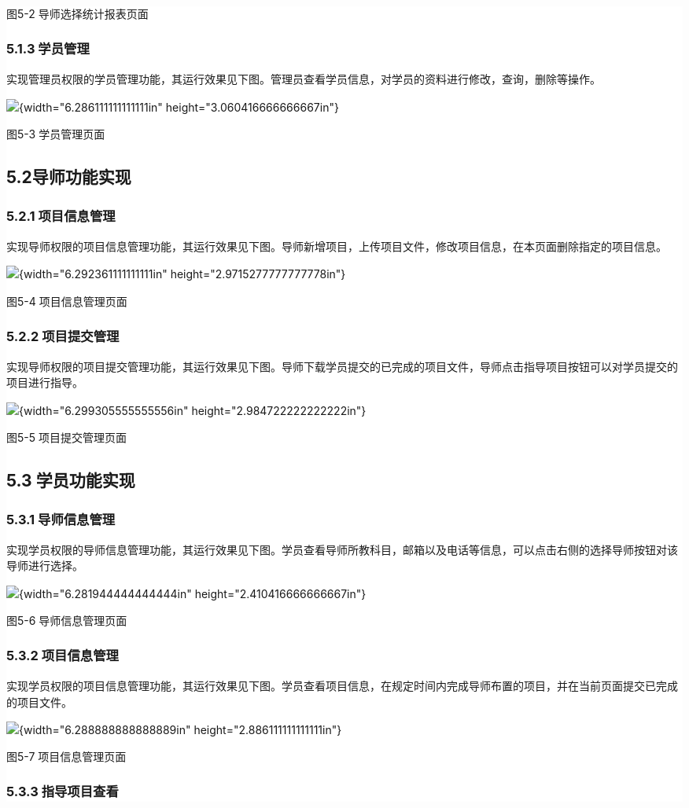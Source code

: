 图5-2 导师选择统计报表页面

### 5.1.3 学员管理

实现管理员权限的学员管理功能，其运行效果见下图。管理员查看学员信息，对学员的资料进行修改，查询，删除等操作。

![](media/image19.png){width="6.286111111111111in"
height="3.060416666666667in"}

图5-3 学员管理页面

## 5.2导师功能实现

### 5.2.1 项目信息管理

实现导师权限的项目信息管理功能，其运行效果见下图。导师新增项目，上传项目文件，修改项目信息，在本页面删除指定的项目信息。

![](media/image20.png){width="6.292361111111111in"
height="2.9715277777777778in"}

图5-4 项目信息管理页面

### 5.2.2 项目提交管理

实现导师权限的项目提交管理功能，其运行效果见下图。导师下载学员提交的已完成的项目文件，导师点击指导项目按钮可以对学员提交的项目进行指导。

![](media/image21.png){width="6.299305555555556in"
height="2.984722222222222in"}

图5-5 项目提交管理页面

## 5.3 学员功能实现

### 5.3.1 导师信息管理

实现学员权限的导师信息管理功能，其运行效果见下图。学员查看导师所教科目，邮箱以及电话等信息，可以点击右侧的选择导师按钮对该导师进行选择。

![](media/image22.png){width="6.281944444444444in"
height="2.410416666666667in"}

图5-6 导师信息管理页面

### 5.3.2 项目信息管理

实现学员权限的项目信息管理功能，其运行效果见下图。学员查看项目信息，在规定时间内完成导师布置的项目，并在当前页面提交已完成的项目文件。

![](media/image23.png){width="6.288888888888889in"
height="2.886111111111111in"}

图5-7 项目信息管理页面

### 5.3.3 指导项目查看
